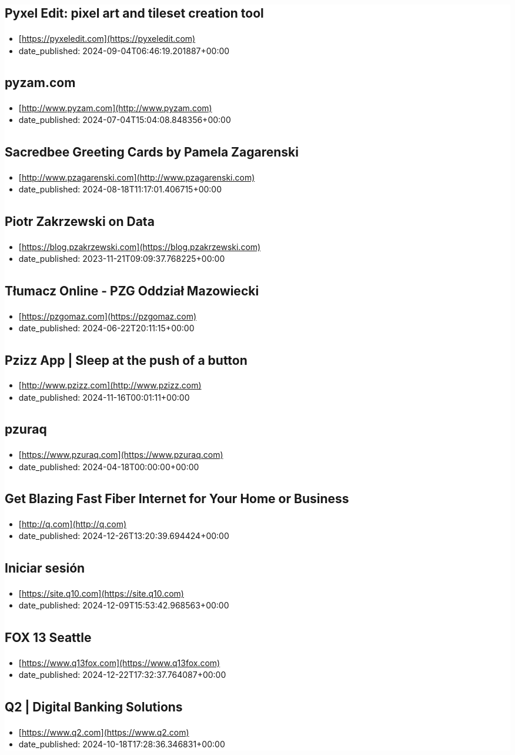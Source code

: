  ## Pyxel Edit: pixel art and tileset creation tool
 - [https://pyxeledit.com](https://pyxeledit.com)
 - date_published: 2024-09-04T06:46:19.201887+00:00

 ## pyzam.com
 - [http://www.pyzam.com](http://www.pyzam.com)
 - date_published: 2024-07-04T15:04:08.848356+00:00

 ## Sacredbee Greeting Cards by Pamela Zagarenski
 - [http://www.pzagarenski.com](http://www.pzagarenski.com)
 - date_published: 2024-08-18T11:17:01.406715+00:00

 ## Piotr Zakrzewski on Data
 - [https://blog.pzakrzewski.com](https://blog.pzakrzewski.com)
 - date_published: 2023-11-21T09:09:37.768225+00:00

 ## Tłumacz Online - PZG Oddział Mazowiecki
 - [https://pzgomaz.com](https://pzgomaz.com)
 - date_published: 2024-06-22T20:11:15+00:00

 ## Pzizz App | Sleep at the push of a button
 - [http://www.pzizz.com](http://www.pzizz.com)
 - date_published: 2024-11-16T00:01:11+00:00

 ## pzuraq
 - [https://www.pzuraq.com](https://www.pzuraq.com)
 - date_published: 2024-04-18T00:00:00+00:00

 ## Get Blazing Fast Fiber Internet for Your Home or Business
 - [http://q.com](http://q.com)
 - date_published: 2024-12-26T13:20:39.694424+00:00

 ## Iniciar sesión
 - [https://site.q10.com](https://site.q10.com)
 - date_published: 2024-12-09T15:53:42.968563+00:00

 ## FOX 13 Seattle
 - [https://www.q13fox.com](https://www.q13fox.com)
 - date_published: 2024-12-22T17:32:37.764087+00:00

 ## Q2 | Digital Banking Solutions
 - [https://www.q2.com](https://www.q2.com)
 - date_published: 2024-10-18T17:28:36.346831+00:00
